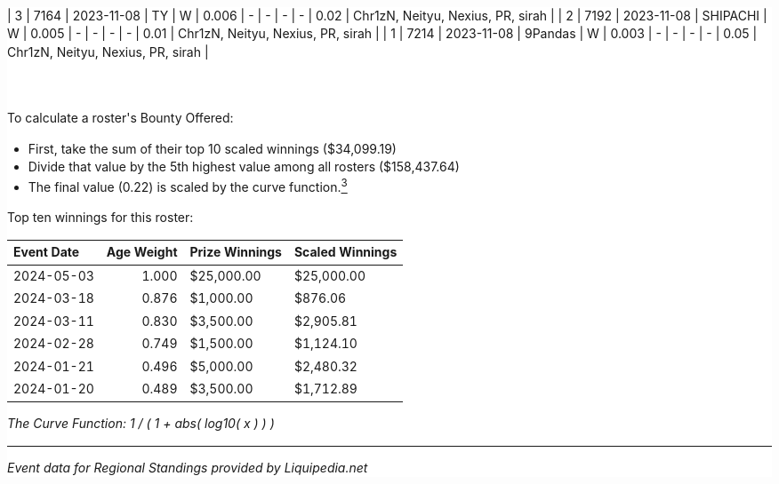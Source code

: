 |            3 |     7164 | 2023-11-08 | TY                       | W   | 0.006      | -            | -                | -                | -         |     0.02 | Chr1zN, Neityu, Nexius, PR, sirah      |
|            2 |     7192 | 2023-11-08 | SHIPACHI                 | W   | 0.005      | -            | -                | -                | -         |     0.01 | Chr1zN, Neityu, Nexius, PR, sirah      |
|            1 |     7214 | 2023-11-08 | 9Pandas                  | W   | 0.003      | -            | -                | -                | -         |     0.05 | Chr1zN, Neityu, Nexius, PR, sirah      |

<br />
<span id="table2"></span><br />
To calculate a roster's Bounty Offered:<br />

- First, take the sum of their top 10 scaled winnings ($34,099.19)
- Divide that value by the 5th highest value among all rosters ($158,437.64)
- The final value (0.22) is scaled by the curve function.[<sup>3</sup>](#curveFunction)

Top ten winnings for this roster:<br />

| Event Date | Age Weight | Prize Winnings | Scaled Winnings |
| :- | -: | :- | :- |
| 2024-05-03 |      1.000 | $25,000.00     | $25,000.00      |
| 2024-03-18 |      0.876 | $1,000.00      | $876.06         |
| 2024-03-11 |      0.830 | $3,500.00      | $2,905.81       |
| 2024-02-28 |      0.749 | $1,500.00      | $1,124.10       |
| 2024-01-21 |      0.496 | $5,000.00      | $2,480.32       |
| 2024-01-20 |      0.489 | $3,500.00      | $1,712.89       |


<span id="curveFunction"></span>_The Curve Function: 1 / ( 1 + abs( log10( x ) ) )_<br />

---
_Event data for Regional Standings provided by Liquipedia.net_<br />
